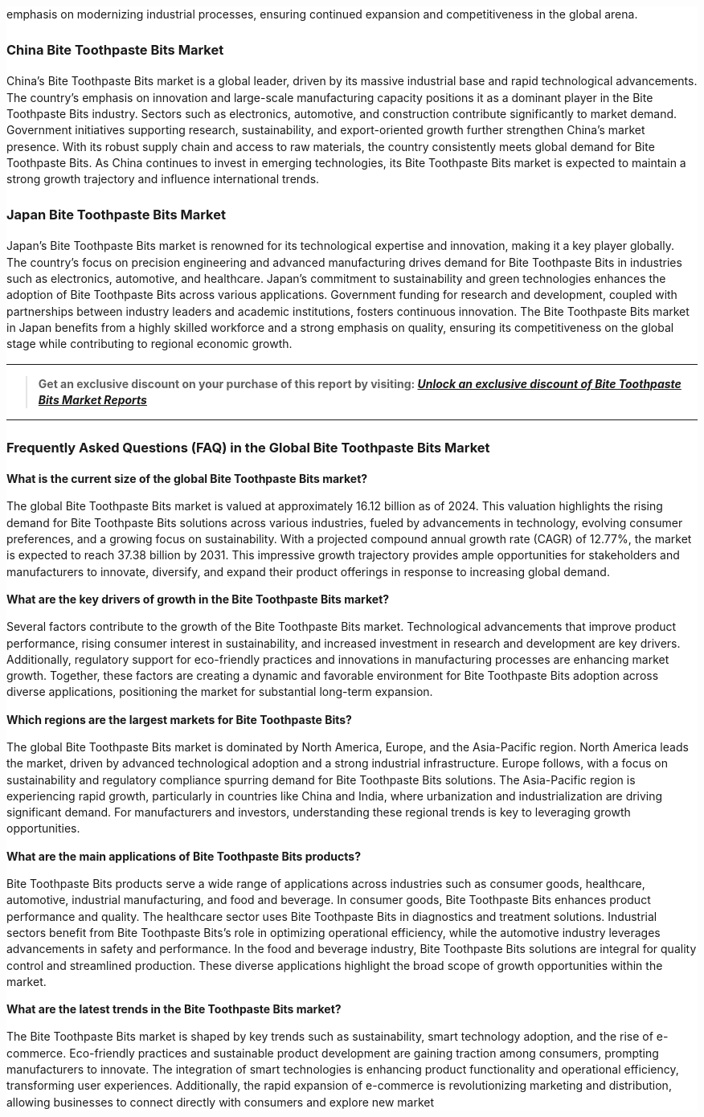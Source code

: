 emphasis on modernizing industrial processes, ensuring continued expansion and competitiveness in the global arena.</p><h3>China Bite Toothpaste Bits Market</h3><p>China&rsquo;s Bite Toothpaste Bits market is a global leader, driven by its massive industrial base and rapid technological advancements. The country&rsquo;s emphasis on innovation and large-scale manufacturing capacity positions it as a dominant player in the Bite Toothpaste Bits industry. Sectors such as electronics, automotive, and construction contribute significantly to market demand. Government initiatives supporting research, sustainability, and export-oriented growth further strengthen China&rsquo;s market presence. With its robust supply chain and access to raw materials, the country consistently meets global demand for Bite Toothpaste Bits. As China continues to invest in emerging technologies, its Bite Toothpaste Bits market is expected to maintain a strong growth trajectory and influence international trends.</p><h3>Japan Bite Toothpaste Bits Market</h3><p>Japan&rsquo;s Bite Toothpaste Bits market is renowned for its technological expertise and innovation, making it a key player globally. The country&rsquo;s focus on precision engineering and advanced manufacturing drives demand for Bite Toothpaste Bits in industries such as electronics, automotive, and healthcare. Japan&rsquo;s commitment to sustainability and green technologies enhances the adoption of Bite Toothpaste Bits across various applications. Government funding for research and development, coupled with partnerships between industry leaders and academic institutions, fosters continuous innovation. The Bite Toothpaste Bits market in Japan benefits from a highly skilled workforce and a strong emphasis on quality, ensuring its competitiveness on the global stage while contributing to regional economic growth.</p><hr /><blockquote><p><strong>Get an exclusive discount on your purchase of this report by visiting: <em><a href="://marketresearchpulse.com/ask-for-discount/97089?utm_source=Github&amp;utm_medium=026">Unlock an exclusive discount of Bite Toothpaste Bits Market Reports</a></em>&nbsp;</strong></p></blockquote><hr /><h3>Frequently Asked Questions (FAQ) in the Global Bite Toothpaste Bits Market</h3><p><strong>What is the current size of the global Bite Toothpaste Bits market?</strong></p><p>The global Bite Toothpaste Bits market is valued at approximately 16.12 billion as of 2024. This valuation highlights the rising demand for Bite Toothpaste Bits solutions across various industries, fueled by advancements in technology, evolving consumer preferences, and a growing focus on sustainability. With a projected compound annual growth rate (CAGR) of 12.77%, the market is expected to reach 37.38 billion by 2031. This impressive growth trajectory provides ample opportunities for stakeholders and manufacturers to innovate, diversify, and expand their product offerings in response to increasing global demand.</p><p><strong>What are the key drivers of growth in the Bite Toothpaste Bits market?</strong></p><p>Several factors contribute to the growth of the Bite Toothpaste Bits market. Technological advancements that improve product performance, rising consumer interest in sustainability, and increased investment in research and development are key drivers. Additionally, regulatory support for eco-friendly practices and innovations in manufacturing processes are enhancing market growth. Together, these factors are creating a dynamic and favorable environment for Bite Toothpaste Bits adoption across diverse applications, positioning the market for substantial long-term expansion.</p><p><strong>Which regions are the largest markets for Bite Toothpaste Bits?</strong></p><p>The global Bite Toothpaste Bits market is dominated by North America, Europe, and the Asia-Pacific region. North America leads the market, driven by advanced technological adoption and a strong industrial infrastructure. Europe follows, with a focus on sustainability and regulatory compliance spurring demand for Bite Toothpaste Bits solutions. The Asia-Pacific region is experiencing rapid growth, particularly in countries like China and India, where urbanization and industrialization are driving significant demand. For manufacturers and investors, understanding these regional trends is key to leveraging growth opportunities.</p><p><strong>What are the main applications of Bite Toothpaste Bits products?</strong></p><p>Bite Toothpaste Bits products serve a wide range of applications across industries such as consumer goods, healthcare, automotive, industrial manufacturing, and food and beverage. In consumer goods, Bite Toothpaste Bits enhances product performance and quality. The healthcare sector uses Bite Toothpaste Bits in diagnostics and treatment solutions. Industrial sectors benefit from Bite Toothpaste Bits&rsquo;s role in optimizing operational efficiency, while the automotive industry leverages advancements in safety and performance. In the food and beverage industry, Bite Toothpaste Bits solutions are integral for quality control and streamlined production. These diverse applications highlight the broad scope of growth opportunities within the market.</p><p><strong>What are the latest trends in the Bite Toothpaste Bits market?</strong></p><p>The Bite Toothpaste Bits market is shaped by key trends such as sustainability, smart technology adoption, and the rise of e-commerce. Eco-friendly practices and sustainable product development are gaining traction among consumers, prompting manufacturers to innovate. The integration of smart technologies is enhancing product functionality and operational efficiency, transforming user experiences. Additionally, the rapid expansion of e-commerce is revolutionizing marketing and distribution, allowing businesses to connect directly with consumers and explore new market